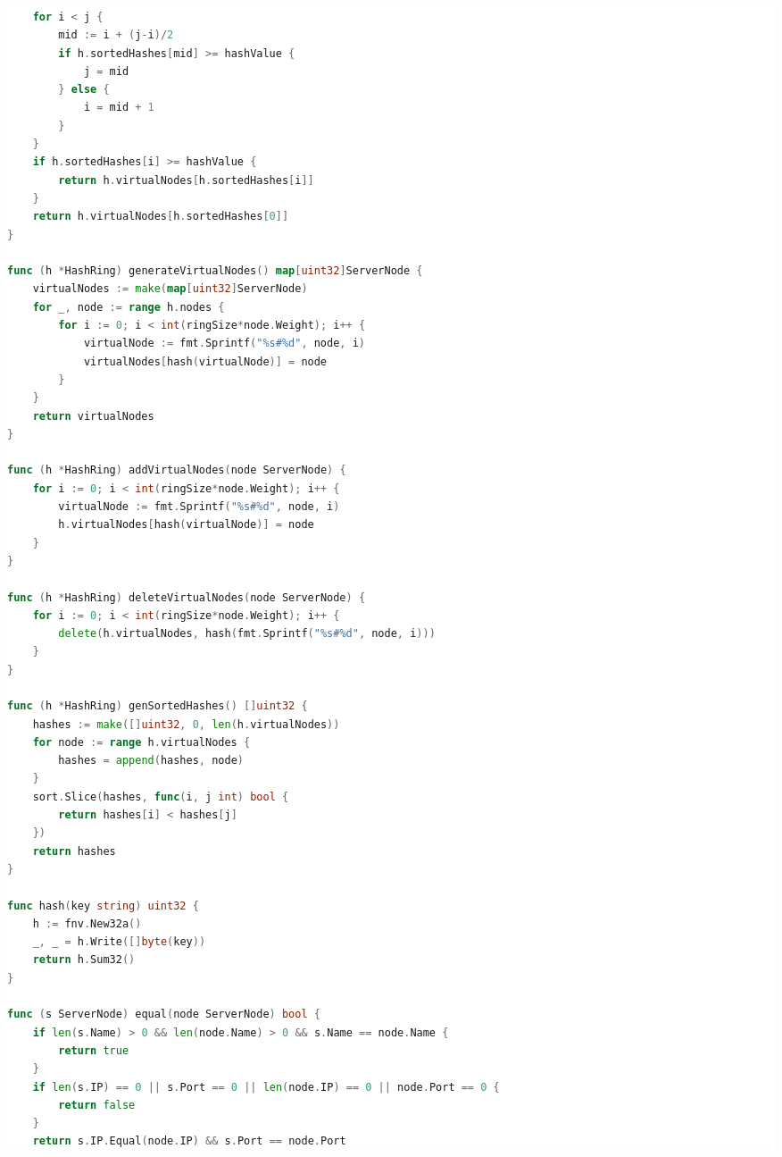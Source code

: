 ```go
	for i < j {
		mid := i + (j-i)/2
		if h.sortedHashes[mid] >= hashValue {
			j = mid
		} else {
			i = mid + 1
		}
	}
	if h.sortedHashes[i] >= hashValue {
		return h.virtualNodes[h.sortedHashes[i]]
	}
	return h.virtualNodes[h.sortedHashes[0]]
}

func (h *HashRing) generateVirtualNodes() map[uint32]ServerNode {
	virtualNodes := make(map[uint32]ServerNode)
	for _, node := range h.nodes {
		for i := 0; i < int(ringSize*node.Weight); i++ {
			virtualNode := fmt.Sprintf("%s#%d", node, i)
			virtualNodes[hash(virtualNode)] = node
		}
	}
	return virtualNodes
}

func (h *HashRing) addVirtualNodes(node ServerNode) {
	for i := 0; i < int(ringSize*node.Weight); i++ {
		virtualNode := fmt.Sprintf("%s#%d", node, i)
		h.virtualNodes[hash(virtualNode)] = node
	}
}

func (h *HashRing) deleteVirtualNodes(node ServerNode) {
	for i := 0; i < int(ringSize*node.Weight); i++ {
		delete(h.virtualNodes, hash(fmt.Sprintf("%s#%d", node, i)))
	}
}

func (h *HashRing) genSortedHashes() []uint32 {
	hashes := make([]uint32, 0, len(h.virtualNodes))
	for node := range h.virtualNodes {
		hashes = append(hashes, node)
	}
	sort.Slice(hashes, func(i, j int) bool {
		return hashes[i] < hashes[j]
	})
	return hashes
}

func hash(key string) uint32 {
	h := fnv.New32a()
	_, _ = h.Write([]byte(key))
	return h.Sum32()
}

func (s ServerNode) equal(node ServerNode) bool {
	if len(s.Name) > 0 && len(node.Name) > 0 && s.Name == node.Name {
		return true
	}
	if len(s.IP) == 0 || s.Port == 0 || len(node.IP) == 0 || node.Port == 0 {
		return false
	}
	return s.IP.Equal(node.IP) && s.Port == node.Port
```